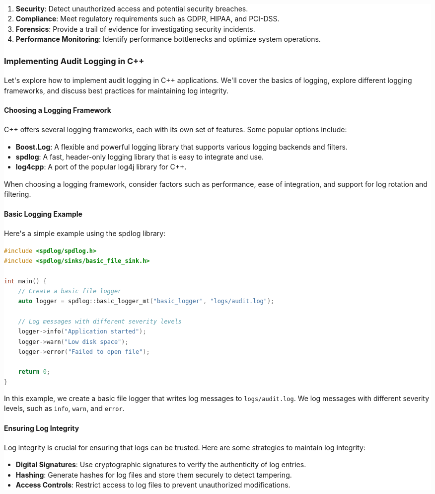 1. **Security**: Detect unauthorized access and potential security breaches.
2. **Compliance**: Meet regulatory requirements such as GDPR, HIPAA, and PCI-DSS.
3. **Forensics**: Provide a trail of evidence for investigating security incidents.
4. **Performance Monitoring**: Identify performance bottlenecks and optimize system operations.

### Implementing Audit Logging in C++

Let's explore how to implement audit logging in C++ applications. We'll cover the basics of logging, explore different logging frameworks, and discuss best practices for maintaining log integrity.

#### Choosing a Logging Framework

C++ offers several logging frameworks, each with its own set of features. Some popular options include:

- **Boost.Log**: A flexible and powerful logging library that supports various logging backends and filters.
- **spdlog**: A fast, header-only logging library that is easy to integrate and use.
- **log4cpp**: A port of the popular log4j library for C++.

When choosing a logging framework, consider factors such as performance, ease of integration, and support for log rotation and filtering.

#### Basic Logging Example

Here's a simple example using the spdlog library:

```cpp
#include <spdlog/spdlog.h>
#include <spdlog/sinks/basic_file_sink.h>

int main() {
    // Create a basic file logger
    auto logger = spdlog::basic_logger_mt("basic_logger", "logs/audit.log");

    // Log messages with different severity levels
    logger->info("Application started");
    logger->warn("Low disk space");
    logger->error("Failed to open file");

    return 0;
}
```

In this example, we create a basic file logger that writes log messages to `logs/audit.log`. We log messages with different severity levels, such as `info`, `warn`, and `error`.

#### Ensuring Log Integrity

Log integrity is crucial for ensuring that logs can be trusted. Here are some strategies to maintain log integrity:

- **Digital Signatures**: Use cryptographic signatures to verify the authenticity of log entries.
- **Hashing**: Generate hashes for log files and store them securely to detect tampering.
- **Access Controls**: Restrict access to log files to prevent unauthorized modifications.
